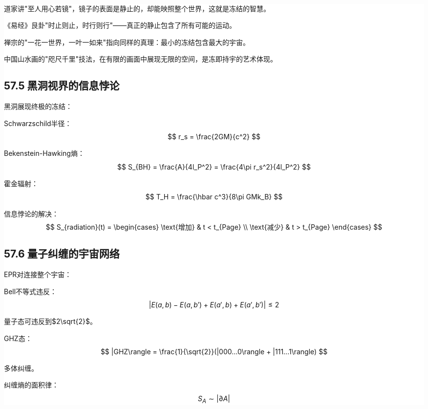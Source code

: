 道家讲"至人用心若镜"，镜子的表面是静止的，却能映照整个世界，这就是冻结的智慧。

《易经》艮卦"时止则止，时行则行"——真正的静止包含了所有可能的运动。

禅宗的"一花一世界，一叶一如来"指向同样的真理：最小的冻结包含最大的宇宙。

中国山水画的"咫尺千里"技法，在有限的画面中展现无限的空间，是冻即持宇的艺术体现。

## 57.5 黑洞视界的信息悖论

黑洞展现终极的冻结：

Schwarzschild半径：
$$
r_s = \frac{2GM}{c^2}
$$

Bekenstein-Hawking熵：
$$
S_{BH} = \frac{A}{4l_P^2} = \frac{4\pi r_s^2}{4l_P^2}
$$

霍金辐射：
$$
T_H = \frac{\hbar c^3}{8\pi GMk_B}
$$

信息悖论的解决：
$$
S_{radiation}(t) = \begin{cases}
\text{增加} & t < t_{Page} \\
\text{减少} & t > t_{Page}
\end{cases}
$$

## 57.6 量子纠缠的宇宙网络

EPR对连接整个宇宙：

Bell不等式违反：
$$
|E(a,b) - E(a,b') + E(a',b) + E(a',b')| \leq 2
$$

量子态可违反到$2\sqrt{2}$。

GHZ态：
$$
|GHZ\rangle = \frac{1}{\sqrt{2}}(|000...0\rangle + |111...1\rangle)
$$

多体纠缠。

纠缠熵的面积律：
$$
S_A \sim |\partial A|
$$
